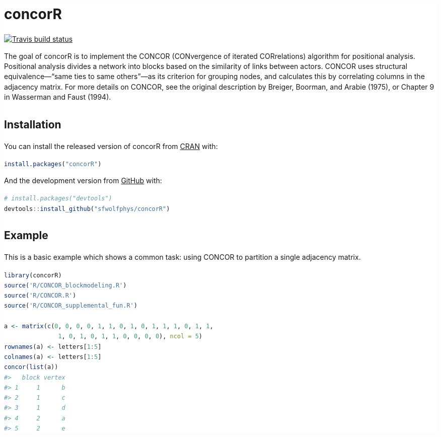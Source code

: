 


# concorR



[![Travis build
status](https://travis-ci.com/sfwolfphys/concorR.svg?branch=main)](https://travis-ci.com/sfwolfphys/concorR)


The goal of concorR is to implement the CONCOR (CONvergence of iterated
CORrelations) algorithm for positional analysis. Positional analysis
divides a network into blocks based on the similarity of links between
actors. CONCOR uses structural equivalence—“same ties to same others”—as
its criterion for grouping nodes, and calculates this by correlating
columns in the adjacency matrix. For more details on CONCOR, see the
original description by Breiger, Boorman, and Arabie (1975), or Chapter
9 in Wasserman and Faust (1994).

## Installation

You can install the released version of concorR from
[CRAN](https://CRAN.R-project.org) with:

``` r
install.packages("concorR")
```

And the development version from [GitHub](https://github.com/) with:

``` r
# install.packages("devtools")
devtools::install_github("sfwolfphys/concorR")
```

## Example

This is a basic example which shows a common task: using CONCOR to
partition a single adjacency matrix.

``` r
library(concorR)
source('R/CONCOR_blockmodeling.R')
source('R/CONCOR.R')
source('R/CONCOR_supplemental_fun.R')

a <- matrix(c(0, 0, 0, 0, 1, 1, 0, 1, 0, 1, 1, 1, 0, 1, 1, 
               1, 0, 1, 0, 1, 1, 0, 0, 0, 0), ncol = 5)
rownames(a) <- letters[1:5]
colnames(a) <- letters[1:5]
concor(list(a))
#>   block vertex
#> 1     1      b
#> 2     1      c
#> 3     1      d
#> 4     2      a
#> 5     2      e
```

